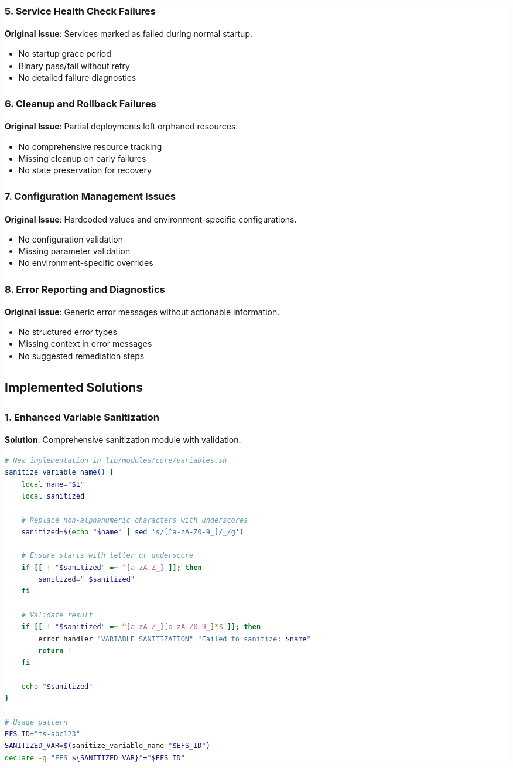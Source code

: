### 5. Service Health Check Failures
**Original Issue**: Services marked as failed during normal startup.
- No startup grace period
- Binary pass/fail without retry
- No detailed failure diagnostics

### 6. Cleanup and Rollback Failures
**Original Issue**: Partial deployments left orphaned resources.
- No comprehensive resource tracking
- Missing cleanup on early failures
- No state preservation for recovery

### 7. Configuration Management Issues
**Original Issue**: Hardcoded values and environment-specific configurations.
- No configuration validation
- Missing parameter validation
- No environment-specific overrides

### 8. Error Reporting and Diagnostics
**Original Issue**: Generic error messages without actionable information.
- No structured error types
- Missing context in error messages
- No suggested remediation steps

## Implemented Solutions

### 1. Enhanced Variable Sanitization

**Solution**: Comprehensive sanitization module with validation.

```bash
# New implementation in lib/modules/core/variables.sh
sanitize_variable_name() {
    local name="$1"
    local sanitized
    
    # Replace non-alphanumeric characters with underscores
    sanitized=$(echo "$name" | sed 's/[^a-zA-Z0-9_]/_/g')
    
    # Ensure starts with letter or underscore
    if [[ ! "$sanitized" =~ ^[a-zA-Z_] ]]; then
        sanitized="_$sanitized"
    fi
    
    # Validate result
    if [[ ! "$sanitized" =~ ^[a-zA-Z_][a-zA-Z0-9_]*$ ]]; then
        error_handler "VARIABLE_SANITIZATION" "Failed to sanitize: $name"
        return 1
    fi
    
    echo "$sanitized"
}

# Usage pattern
EFS_ID="fs-abc123"
SANITIZED_VAR=$(sanitize_variable_name "$EFS_ID")
declare -g "EFS_${SANITIZED_VAR}"="$EFS_ID"
```
